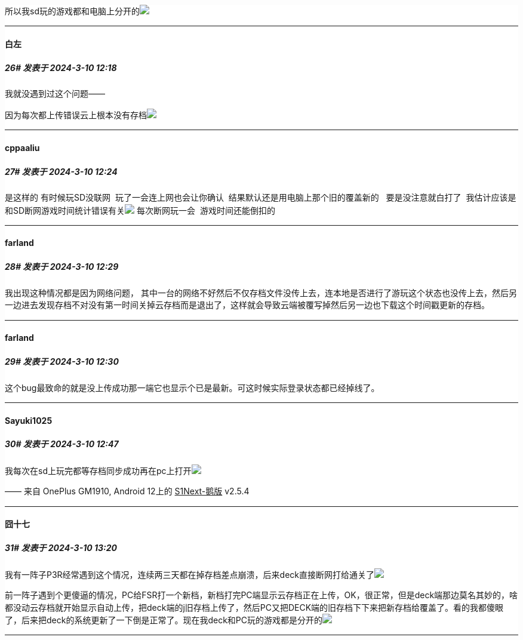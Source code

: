 所以我sd玩的游戏都和电脑上分开的<img src="https://static.saraba1st.com/image/smiley/face2017/013.png" referrerpolicy="no-referrer">

*****

####  白左  
##### 26#       发表于 2024-3-10 12:18

我就没遇到过这个问题——

因为每次都上传错误云上根本没有存档<img src="https://static.saraba1st.com/image/smiley/face2017/067.png" referrerpolicy="no-referrer">

*****

####  cppaaliu  
##### 27#       发表于 2024-3-10 12:24

是这样的 有时候玩SD没联网  玩了一会连上网也会让你确认  结果默认还是用电脑上那个旧的覆盖新的   要是没注意就白打了  我估计应该是和SD断网游戏时间统计错误有关<img src="https://static.saraba1st.com/image/smiley/face2017/067.png" referrerpolicy="no-referrer"> 每次断网玩一会  游戏时间还能倒扣的

*****

####  farland  
##### 28#       发表于 2024-3-10 12:29

我出现这种情况都是因为网络问题， 其中一台的网络不好然后不仅存档文件没传上去，连本地是否进行了游玩这个状态也没传上去，然后另一边进去发现存档不对没有第一时间关掉云存档而是退出了，这样就会导致云端被覆写掉然后另一边也下载这个时间戳更新的存档。

*****

####  farland  
##### 29#       发表于 2024-3-10 12:30

这个bug最致命的就是没上传成功那一端它也显示个已是最新。可这时候实际登录状态都已经掉线了。

*****

####  Sayuki1025  
##### 30#       发表于 2024-3-10 12:47

我每次在sd上玩完都等存档同步成功再在pc上打开<img src="https://static.saraba1st.com/image/smiley/face2017/015.png" referrerpolicy="no-referrer">

—— 来自 OnePlus GM1910, Android 12上的 [S1Next-鹅版](https://github.com/ykrank/S1-Next/releases) v2.5.4

*****

####  囧十七  
##### 31#       发表于 2024-3-10 13:20

我有一阵子P3R经常遇到这个情况，连续两三天都在掉存档差点崩溃，后来deck直接断网打给通关了<img src="https://static.saraba1st.com/image/smiley/face2017/067.png" referrerpolicy="no-referrer">

前一阵子遇到个更傻逼的情况，PC给FSR打一个新档，新档打完PC端显示云存档正在上传，OK，很正常，但是deck端那边莫名其妙的，啥都没动云存档就开始显示自动上传，把deck端的j旧存档上传了，然后PC又把DECK端的旧存档下下来把新存档给覆盖了。看的我都傻眼了，后来把deck的系统更新了一下倒是正常了。现在我deck和PC玩的游戏都是分开的<img src="https://static.saraba1st.com/image/smiley/face2017/068.png" referrerpolicy="no-referrer">

*****
